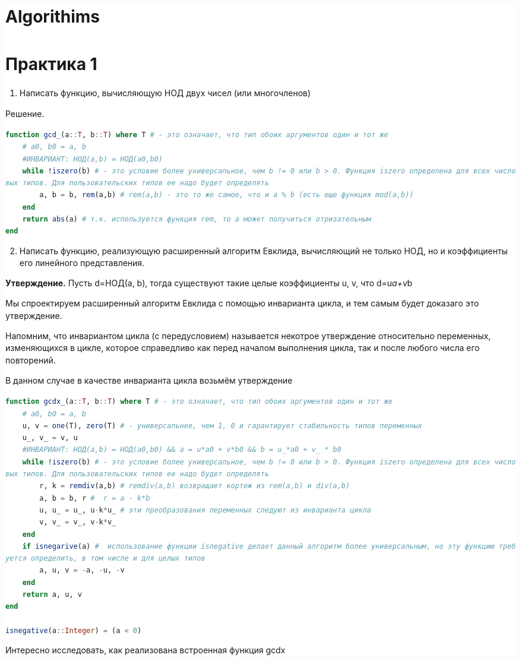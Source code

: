 # Algorithims
# Практика 1
1. Написать функцию, вычисляющую НОД двух чисел (или многочленов)

Решение.
```julia
function gcd_(a::T, b::T) where T # - это означает, что тип обоих аргументов один и тот же
    # a0, b0 = a, b
    #ИНВАРИАНТ: НОД(a,b) = HОД(a0,b0)
    while !iszero(b) # - это условие более универсальное, чем b != 0 или b > 0. Функция iszero определена для всех числовых типов. Для пользовательских типов ее надо будет определять
        a, b = b, rem(a,b) # rem(a,b) - это то же самое, что и a % b (есть еще функция mod(a,b))
    end
    return abs(a) # т.к. используется функция rem, то a может получиться отризательным
end
```

2. Написать функцию, реализующую расширенный алгоритм Евклида, вычисляющий не только НОД, но и коэффициенты его линейного представления.

**Утверждение.** Пусть d=НОД(a, b), тогда существуют такие целые коэффициенты u, v, что d=u*a+v*b

Мы спроектируем расширенный алгоритм Евклида с помощью инварианта цикла, и тем самым будет доказаго это утверждение.

Напомним, что инвариантом цикла (с передусловием) называется некотрое утверждение относительно переменных, изменяющихся в цикле, которое справедливо как перед началом выполнения цикла, так и после любого числа его повторений.

В данном случае в качестве инварианта цикла возьмём утверждение 


```julia
function gcdx_(a::T, b::T) where T # - это означает, что тип обоих аргументов один и тот же
    # a0, b0 = a, b
    u, v = one(T), zero(T) # - универсальнее, чем 1, 0 и гарантирует стабильность типов переменных
    u_, v_ = v, u
    #ИНВАРИАНТ: НОД(a,b) = HОД(a0,b0) && a = u*a0 + v*b0 && b = u_*a0 + v_ * b0
    while !iszero(b) # - это условие более универсальное, чем b != 0 или b > 0. Функция iszero определена для всех числовых типов. Для пользовательских типов ее надо будет определять
        r, k = remdiv(a,b) # remdiv(a,b) возвращает кортеж из rem(a,b) и div(a,b)
        a, b = b, r #  r = a - k*b
        u, u_ = u_, u-k*u_ # эти преобразования переменных следуют из инварианта цикла
        v, v_ = v_, v-k*v_
    end
    if isnegarive(a) #  использование функции isnegative делает данный алгоритм более универсальным, но эту функцию требуется определить, в том числе и для целых типов
        a, u, v = -a, -u, -v
    end
    return a, u, v 
end

isnegative(a::Integer) = (a < 0)
```
Интересно исследовать, как реализована встроенная функция gcdx
